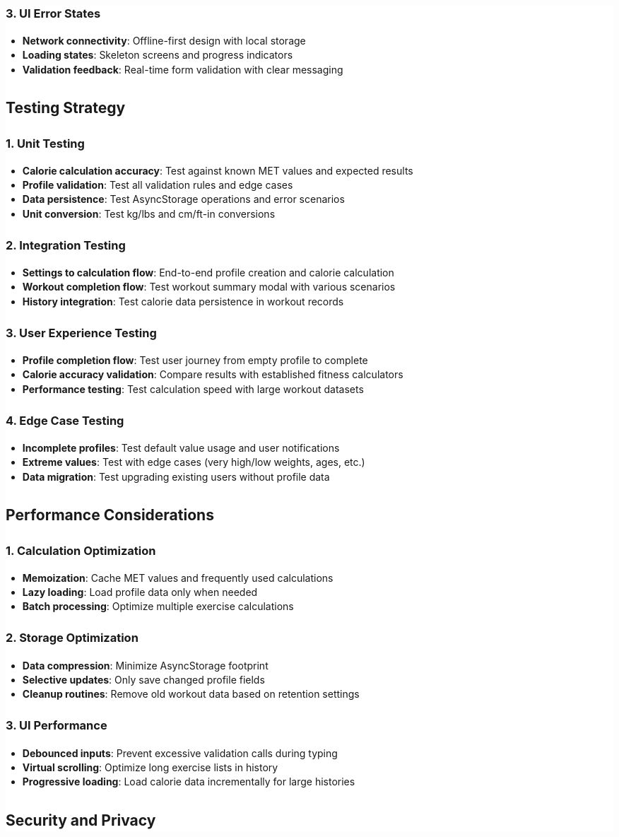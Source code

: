 ### 3. UI Error States
- **Network connectivity**: Offline-first design with local storage
- **Loading states**: Skeleton screens and progress indicators
- **Validation feedback**: Real-time form validation with clear messaging

## Testing Strategy

### 1. Unit Testing
- **Calorie calculation accuracy**: Test against known MET values and expected results
- **Profile validation**: Test all validation rules and edge cases
- **Data persistence**: Test AsyncStorage operations and error scenarios
- **Unit conversion**: Test kg/lbs and cm/ft-in conversions

### 2. Integration Testing
- **Settings to calculation flow**: End-to-end profile creation and calorie calculation
- **Workout completion flow**: Test workout summary modal with various scenarios
- **History integration**: Test calorie data persistence in workout records

### 3. User Experience Testing
- **Profile completion flow**: Test user journey from empty profile to complete
- **Calorie accuracy validation**: Compare results with established fitness calculators
- **Performance testing**: Test calculation speed with large workout datasets

### 4. Edge Case Testing
- **Incomplete profiles**: Test default value usage and user notifications
- **Extreme values**: Test with edge cases (very high/low weights, ages, etc.)
- **Data migration**: Test upgrading existing users without profile data

## Performance Considerations

### 1. Calculation Optimization
- **Memoization**: Cache MET values and frequently used calculations
- **Lazy loading**: Load profile data only when needed
- **Batch processing**: Optimize multiple exercise calculations

### 2. Storage Optimization
- **Data compression**: Minimize AsyncStorage footprint
- **Selective updates**: Only save changed profile fields
- **Cleanup routines**: Remove old workout data based on retention settings

### 3. UI Performance
- **Debounced inputs**: Prevent excessive validation calls during typing
- **Virtual scrolling**: Optimize long exercise lists in history
- **Progressive loading**: Load calorie data incrementally for large histories

## Security and Privacy
